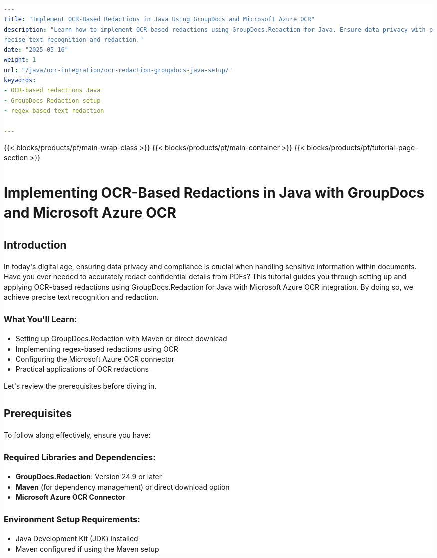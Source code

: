 ```yaml
---
title: "Implement OCR-Based Redactions in Java Using GroupDocs and Microsoft Azure OCR"
description: "Learn how to implement OCR-based redactions using GroupDocs.Redaction for Java. Ensure data privacy with precise text recognition and redaction."
date: "2025-05-16"
weight: 1
url: "/java/ocr-integration/ocr-redaction-groupdocs-java-setup/"
keywords:
- OCR-based redactions Java
- GroupDocs Redaction setup
- regex-based text redaction

---
```


{{< blocks/products/pf/main-wrap-class >}}
{{< blocks/products/pf/main-container >}}
{{< blocks/products/pf/tutorial-page-section >}}
# Implementing OCR-Based Redactions in Java with GroupDocs and Microsoft Azure OCR

## Introduction

In today's digital age, ensuring data privacy and compliance is crucial when handling sensitive information within documents. Have you ever needed to accurately redact confidential details from PDFs? This tutorial guides you through setting up and applying OCR-based redactions using GroupDocs.Redaction for Java with Microsoft Azure OCR integration. By doing so, we achieve precise text recognition and redaction.

### What You'll Learn:
- Setting up GroupDocs.Redaction with Maven or direct download
- Implementing regex-based redactions using OCR
- Configuring the Microsoft Azure OCR connector
- Practical applications of OCR redactions

Let's review the prerequisites before diving in.

## Prerequisites

To follow along effectively, ensure you have:

### Required Libraries and Dependencies:
- **GroupDocs.Redaction**: Version 24.9 or later
- **Maven** (for dependency management) or direct download option
- **Microsoft Azure OCR Connector**

### Environment Setup Requirements:
- Java Development Kit (JDK) installed
- Maven configured if using the Maven setup
